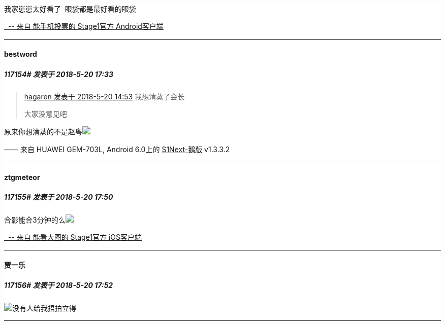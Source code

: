 我家崽崽太好看了  眼袋都是最好看的眼袋

[  -- 来自 能手机投票的 Stage1官方 Android客户端](https://www.coolapk.com/apk/140634)







*****

####  bestword  
##### 117154#       发表于 2018-5-20 17:33



<blockquote><a href="httphttps://bbs.saraba1st.com/2b/forum.php?mod=redirect&amp;goto=findpost&amp;pid=39691425&amp;ptid=1105387" target="_blank">hagaren 发表于 2018-5-20 14:53</a>
我想清蒸了会长

大家没意见吧</blockquote>
原来你想清蒸的不是赵粤<img src="https://static.saraba1st.com/image/smiley/face2017/108.png" referrerpolicy="no-referrer">

—— 来自 HUAWEI GEM-703L, Android 6.0上的 [S1Next-鹅版](https://github.com/ykrank/S1-Next/releases) v1.3.3.2







*****

####  ztgmeteor  
##### 117155#       发表于 2018-5-20 17:50




合影能合3分钟的么<img src="https://static.saraba1st.com/image/smiley/face2017/112.png" referrerpolicy="no-referrer">

[  -- 来自 能看大图的 Stage1官方 iOS客户端](https://itunes.apple.com/fi/app/saraba1st/id1221237470?mt=8)







*****

####  贾一乐  
##### 117156#       发表于 2018-5-20 17:52



<img src="https://static.saraba1st.com/image/smiley/face2017/135.png" referrerpolicy="no-referrer">没有人给我捂拍立得







*****
